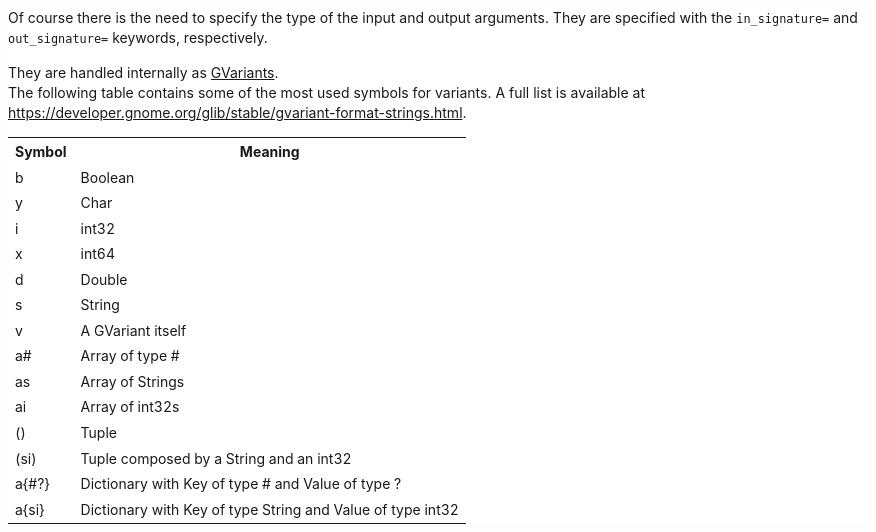Of course there is the need to specify the type of the input and output arguments.
They are specified with the `in_signature=` and `out_signature=` keywords, respectively.

They are handled internally as [GVariants](https://developer.gnome.org/glib/stable/glib-GVariant.html#GVariant).  
The following table contains some of the most used symbols for variants. A full list is available at https://developer.gnome.org/glib/stable/gvariant-format-strings.html.

<table>
    <tr>
        <th>Symbol</th>
        <th>Meaning</th>
    </tr>
    <tr>
		<td>b</td> <td>Boolean</td>
	</tr>
	<tr>
		<td>y</td> <td>Char</td>
	</tr>
	<tr>
		<td>i</td> <td>int32</td>
	</tr>
	<tr>
		<td>x</td> <td>int64</td>
	</tr>
	<tr>
		<td>d</td> <td>Double</td>
	</tr>
	<tr>
		<td>s</td> <td>String</td>
	</tr>
	<tr>
		<td>v</td> <td>A GVariant itself</td>
	</tr>
	<tr>
		<td>a#</td> <td>Array of type #</td>
	</tr>
	<tr>
		<td>as</td> <td>Array of Strings</td>
	</tr>
	<tr>
		<td>ai</td> <td>Array of int32s</td>
	</tr>
	<tr>
		<td>()</td> <td>Tuple</td>
	</tr>
	<tr>
		<td>(si)</td> <td>Tuple composed by a String and an int32</td>
	</tr>
	<tr>
		<td>a{#?}</td> <td>Dictionary with Key of type # and Value of type ?</td>
	</tr>
	<tr>
		<td>a{si}</td> <td>Dictionary with Key of type String and Value of type int32</td>
	</tr>
</table>
